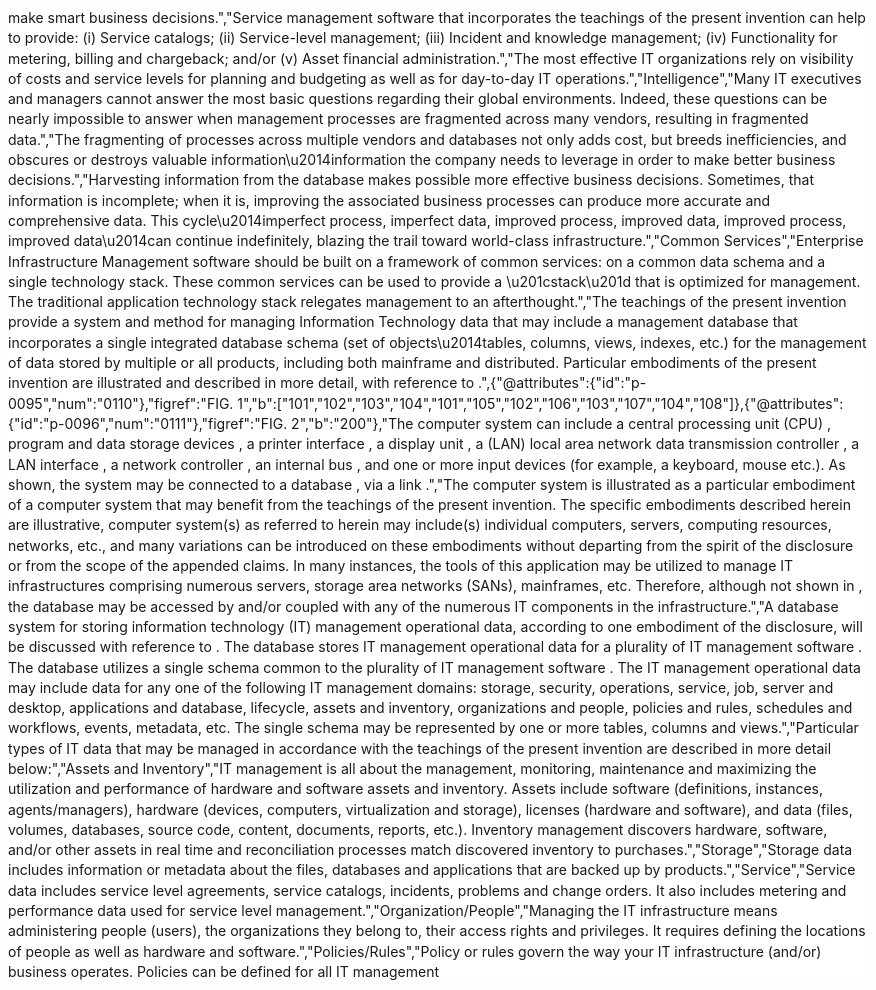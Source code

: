 make smart business decisions.","Service management software that incorporates the teachings of the present invention can help to provide: (i) Service catalogs; (ii) Service-level management; (iii) Incident and knowledge management; (iv) Functionality for metering, billing and chargeback; and\/or (v) Asset financial administration.","The most effective IT organizations rely on visibility of costs and service levels for planning and budgeting as well as for day-to-day IT operations.","Intelligence","Many IT executives and managers cannot answer the most basic questions regarding their global environments. Indeed, these questions can be nearly impossible to answer when management processes are fragmented across many vendors, resulting in fragmented data.","The fragmenting of processes across multiple vendors and databases not only adds cost, but breeds inefficiencies, and obscures or destroys valuable information\u2014information the company needs to leverage in order to make better business decisions.","Harvesting information from the database makes possible more effective business decisions. Sometimes, that information is incomplete; when it is, improving the associated business processes can produce more accurate and comprehensive data. This cycle\u2014imperfect process, imperfect data, improved process, improved data, improved process, improved data\u2014can continue indefinitely, blazing the trail toward world-class infrastructure.","Common Services","Enterprise Infrastructure Management software should be built on a framework of common services: on a common data schema and a single technology stack. These common services can be used to provide a \u201cstack\u201d that is optimized for management. The traditional application technology stack relegates management to an afterthought.","The teachings of the present invention provide a system and method for managing Information Technology data that may include a management database that incorporates a single integrated database schema (set of objects\u2014tables, columns, views, indexes, etc.) for the management of data stored by multiple or all products, including both mainframe and distributed. Particular embodiments of the present invention are illustrated and described in more detail, with reference to .",{"@attributes":{"id":"p-0095","num":"0110"},"figref":"FIG. 1","b":["101","102","103","104","101","105","102","106","103","107","104","108"]},{"@attributes":{"id":"p-0096","num":"0111"},"figref":"FIG. 2","b":"200"},"The computer system  can include a central processing unit (CPU) , program and data storage devices , a printer interface , a display unit , a (LAN) local area network data transmission controller , a LAN interface , a network controller , an internal bus , and one or more input devices  (for example, a keyboard, mouse etc.). As shown, the system  may be connected to a database , via a link .","The computer system  is illustrated as a particular embodiment of a computer system that may benefit from the teachings of the present invention. The specific embodiments described herein are illustrative, computer system(s) as referred to herein may include(s) individual computers, servers, computing resources, networks, etc., and many variations can be introduced on these embodiments without departing from the spirit of the disclosure or from the scope of the appended claims. In many instances, the tools of this application may be utilized to manage IT infrastructures comprising numerous servers, storage area networks (SANs), mainframes, etc. Therefore, although not shown in , the database  may be accessed by and\/or coupled with any of the numerous IT components in the infrastructure.","A database system for storing information technology (IT) management operational data, according to one embodiment of the disclosure, will be discussed with reference to . The database  stores IT management operational data  for a plurality of IT management software . The database  utilizes a single schema  common to the plurality of IT management software . The IT management operational data  may include data for any one of the following IT management domains: storage, security, operations, service, job, server and desktop, applications and database, lifecycle, assets and inventory, organizations and people, policies and rules, schedules and workflows, events, metadata, etc. The single schema  may be represented by one or more tables, columns and views.","Particular types of IT data that may be managed in accordance with the teachings of the present invention are described in more detail below:","Assets and Inventory","IT management is all about the management, monitoring, maintenance and maximizing the utilization and performance of hardware and software assets and inventory. Assets include software (definitions, instances, agents\/managers), hardware (devices, computers, virtualization and storage), licenses (hardware and software), and data (files, volumes, databases, source code, content, documents, reports, etc.). Inventory management discovers hardware, software, and\/or other assets in real time and reconciliation processes match discovered inventory to purchases.","Storage","Storage data includes information or metadata about the files, databases and applications that are backed up by products.","Service","Service data includes service level agreements, service catalogs, incidents, problems and change orders. It also includes metering and performance data used for service level management.","Organization\/People","Managing the IT infrastructure means administering people (users), the organizations they belong to, their access rights and privileges. It requires defining the locations of people as well as hardware and software.","Policies\/Rules","Policy or rules govern the way your IT infrastructure (and\/or) business operates. Policies can be defined for all IT management